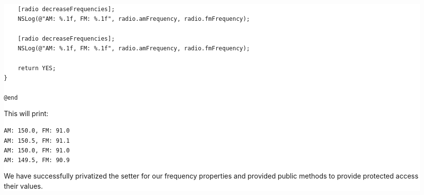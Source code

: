 ```objc
    [radio decreaseFrequencies];
    NSLog(@"AM: %.1f, FM: %.1f", radio.amFrequency, radio.fmFrequency);
    
    [radio decreaseFrequencies];
    NSLog(@"AM: %.1f, FM: %.1f", radio.amFrequency, radio.fmFrequency);
          
    return YES;
}

@end
```
This will print:

```
AM: 150.0, FM: 91.0
AM: 150.5, FM: 91.1
AM: 150.0, FM: 91.0
AM: 149.5, FM: 90.9
```
We have successfully privatized the setter for our frequency properties and provided public methods to provide protected access their values.
